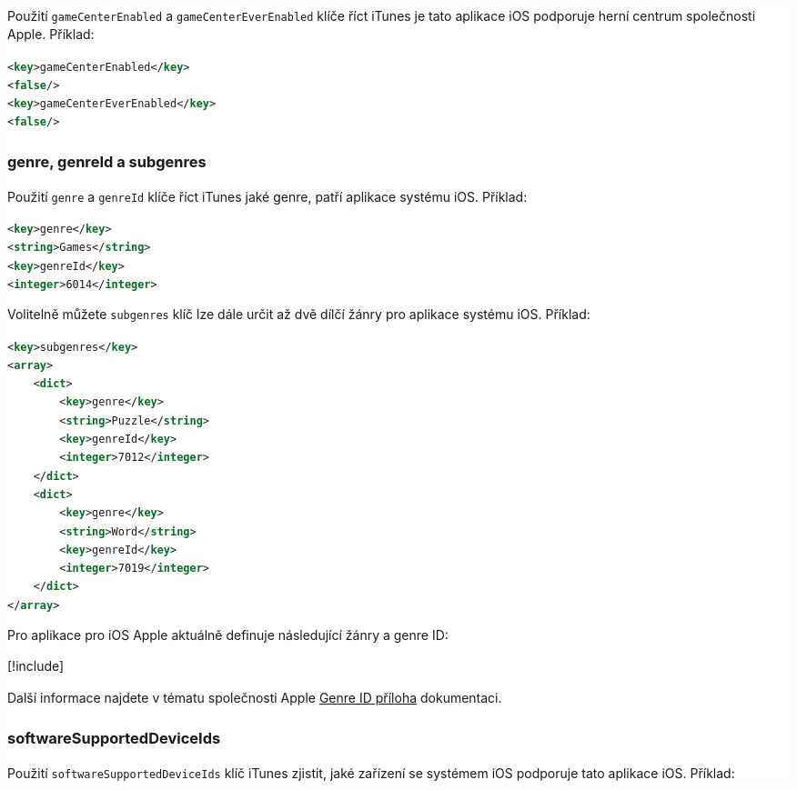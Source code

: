 Použití `gameCenterEnabled` a `gameCenterEverEnabled` klíče říct iTunes je tato aplikace iOS podporuje herní centrum společnosti Apple. Příklad:

```xml
<key>gameCenterEnabled</key>
<false/>
<key>gameCenterEverEnabled</key>
<false/>
```

### <a name="genre-genreid-and-subgenres"></a>genre, genreId a subgenres

Použití `genre` a `genreId` klíče říct iTunes jaké genre, patří aplikace systému iOS. Příklad:

```xml
<key>genre</key>
<string>Games</string>
<key>genreId</key>
<integer>6014</integer>
```

Volitelně můžete `subgenres` klíč lze dále určit až dvě dílčí žánry pro aplikace systému iOS. Příklad:

```xml
<key>subgenres</key>
<array>
    <dict>
        <key>genre</key>
        <string>Puzzle</string>
        <key>genreId</key>
        <integer>7012</integer>
    </dict>
    <dict>
        <key>genre</key>
        <string>Word</string>
        <key>genreId</key>
        <integer>7019</integer>
    </dict>
</array>
```

Pro aplikace pro iOS Apple aktuálně definuje následující žánry a genre ID:

[!include[](~/ios/includes/table-appstore.md)]

Další informace najdete v tématu společnosti Apple [Genre ID příloha](http://www.apple.com/itunes/affiliates/resources/documentation/genre-mapping.html) dokumentaci.

### <a name="softwaresupporteddeviceids"></a>softwareSupportedDeviceIds

Použití `softwareSupportedDeviceIds` klíč iTunes zjistit, jaké zařízení se systémem iOS podporuje tato aplikace iOS. Příklad:

